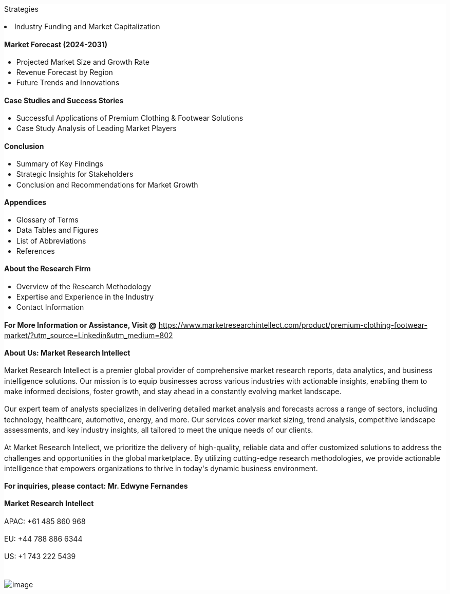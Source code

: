 Strategies</li><li>Industry Funding and Market Capitalization</li></ul><p><strong>Market Forecast (2024-2031)</strong></p><ul><li>Projected Market Size and Growth Rate</li><li>Revenue Forecast by Region</li><li>Future Trends and Innovations</li></ul><p><strong>Case Studies and Success Stories</strong></p><ul><li>Successful Applications of Premium Clothing & Footwear Solutions</li><li>Case Study Analysis of Leading Market Players</li></ul><p><strong>Conclusion</strong></p><ul><li>Summary of Key Findings</li><li>Strategic Insights for Stakeholders</li><li>Conclusion and Recommendations for Market Growth</li></ul><p><strong>Appendices</strong></p><ul><li>Glossary of Terms</li><li>Data Tables and Figures</li><li>List of Abbreviations</li><li>References</li></ul><p><strong>About the Research Firm</strong></p><ul><li>Overview of the Research Methodology</li><li>Expertise and Experience in the Industry</li><li>Contact Information</li></ul></div><div class="article-main__content" data-test-id="publishing-text-block"><p><span class="font-[700]"><strong>For More Information or Assistance, Visit @</strong>&nbsp;<a href="https://www.marketresearchintellect.com/product/premium-clothing-footwear-market/?utm_source=Linkedin&utm_medium=802">https://www.marketresearchintellect.com/product/premium-clothing-footwear-market/?utm_source=Linkedin&utm_medium=802</a></span></p><p><strong>About Us: Market Research Intellect</strong></p><p>Market Research Intellect is a premier global provider of comprehensive market research reports, data analytics, and business intelligence solutions. Our mission is to equip businesses across various industries with actionable insights, enabling them to make informed decisions, foster growth, and stay ahead in a constantly evolving market landscape.</p><p>Our expert team of analysts specializes in delivering detailed market analysis and forecasts across a range of sectors, including technology, healthcare, automotive, energy, and more. Our services cover market sizing, trend analysis, competitive landscape assessments, and key industry insights, all tailored to meet the unique needs of our clients.</p><p>At Market Research Intellect, we prioritize the delivery of high-quality, reliable data and offer customized solutions to address the challenges and opportunities in the global marketplace. By utilizing cutting-edge research methodologies, we provide actionable intelligence that empowers organizations to thrive in today's dynamic business environment.</p><p><strong>For inquiries, please contact: Mr. Edwyne Fernandes</strong></p><p><strong>Market Research Intellect</strong></p><p>APAC: +61 485 860 968</p><p>EU: +44 788 886 6344</p><p>US: +1 743 222 5439</p></div><div class="article-main__content" data-test-id="publishing-text-block">&nbsp;</div>
![image](https://github.com/user-attachments/assets/a6b05b67-8667-4da0-aa0a-2eaf11c0d300)
